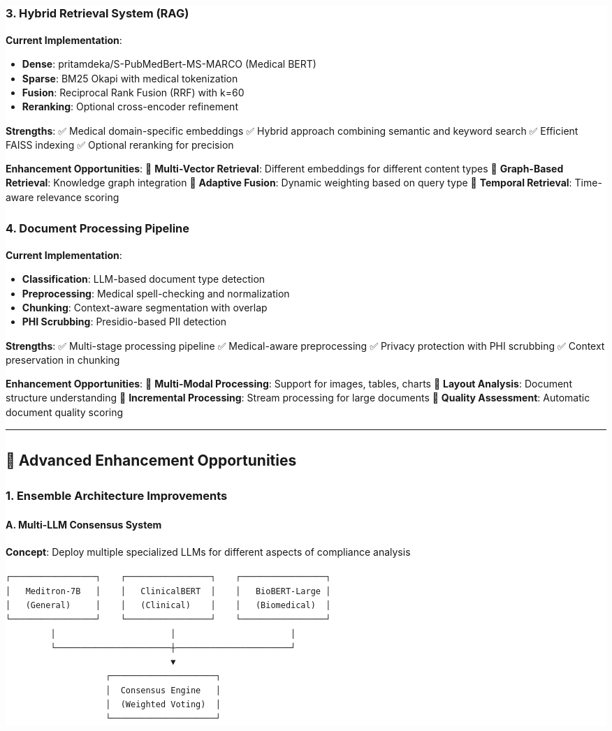 ### 3. Hybrid Retrieval System (RAG)
**Current Implementation**:
- **Dense**: pritamdeka/S-PubMedBert-MS-MARCO (Medical BERT)
- **Sparse**: BM25 Okapi with medical tokenization
- **Fusion**: Reciprocal Rank Fusion (RRF) with k=60
- **Reranking**: Optional cross-encoder refinement

**Strengths**:
✅ Medical domain-specific embeddings
✅ Hybrid approach combining semantic and keyword search
✅ Efficient FAISS indexing
✅ Optional reranking for precision

**Enhancement Opportunities**:
🔄 **Multi-Vector Retrieval**: Different embeddings for different content types
🔄 **Graph-Based Retrieval**: Knowledge graph integration
🔄 **Adaptive Fusion**: Dynamic weighting based on query type
🔄 **Temporal Retrieval**: Time-aware relevance scoring

### 4. Document Processing Pipeline
**Current Implementation**:
- **Classification**: LLM-based document type detection
- **Preprocessing**: Medical spell-checking and normalization
- **Chunking**: Context-aware segmentation with overlap
- **PHI Scrubbing**: Presidio-based PII detection

**Strengths**:
✅ Multi-stage processing pipeline
✅ Medical-aware preprocessing
✅ Privacy protection with PHI scrubbing
✅ Context preservation in chunking

**Enhancement Opportunities**:
🔄 **Multi-Modal Processing**: Support for images, tables, charts
🔄 **Layout Analysis**: Document structure understanding
🔄 **Incremental Processing**: Stream processing for large documents
🔄 **Quality Assessment**: Automatic document quality scoring

---

## 🚀 Advanced Enhancement Opportunities

### 1. Ensemble Architecture Improvements

#### A. Multi-LLM Consensus System
**Concept**: Deploy multiple specialized LLMs for different aspects of compliance analysis
```
┌─────────────────┐    ┌─────────────────┐    ┌─────────────────┐
│   Meditron-7B   │    │   ClinicalBERT  │    │   BioBERT-Large │
│   (General)     │    │   (Clinical)    │    │   (Biomedical)  │
└─────────────────┘    └─────────────────┘    └─────────────────┘
         │                       │                       │
         └───────────────────────┼───────────────────────┘
                                 ▼
                    ┌─────────────────────┐
                    │  Consensus Engine   │
                    │  (Weighted Voting)  │
                    └─────────────────────┘
```
